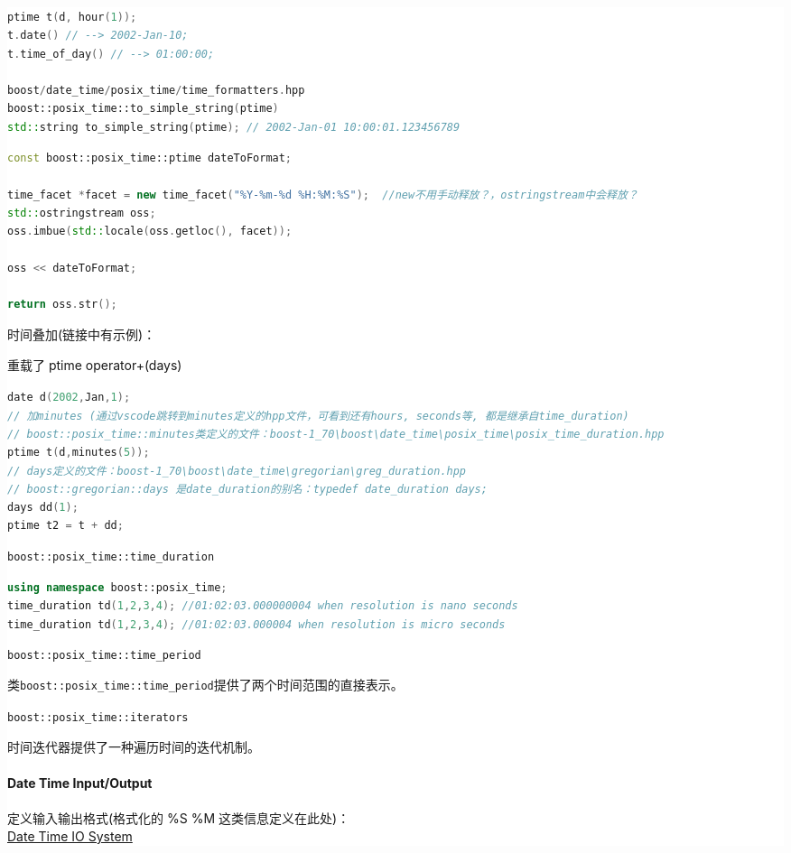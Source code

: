 ```cpp
ptime t(d, hour(1));
t.date() // --> 2002-Jan-10;
t.time_of_day() // --> 01:00:00;

boost/date_time/posix_time/time_formatters.hpp
boost::posix_time::to_simple_string(ptime)
std::string to_simple_string(ptime); // 2002-Jan-01 10:00:01.123456789
```

```cpp
const boost::posix_time::ptime dateToFormat;

time_facet *facet = new time_facet("%Y-%m-%d %H:%M:%S");  //new不用手动释放？，ostringstream中会释放？
std::ostringstream oss;
oss.imbue(std::locale(oss.getloc(), facet));

oss << dateToFormat;

return oss.str();
```

时间叠加(链接中有示例)：

重载了 ptime operator+(days)

```cpp
date d(2002,Jan,1);
// 加minutes (通过vscode跳转到minutes定义的hpp文件，可看到还有hours, seconds等, 都是继承自time_duration)
// boost::posix_time::minutes类定义的文件：boost-1_70\boost\date_time\posix_time\posix_time_duration.hpp
ptime t(d,minutes(5));
// days定义的文件：boost-1_70\boost\date_time\gregorian\greg_duration.hpp
// boost::gregorian::days 是date_duration的别名：typedef date_duration days;
days dd(1);
ptime t2 = t + dd;
```


`boost::posix_time::time_duration`

```cpp
using namespace boost::posix_time;
time_duration td(1,2,3,4); //01:02:03.000000004 when resolution is nano seconds
time_duration td(1,2,3,4); //01:02:03.000004 when resolution is micro seconds

```

`boost::posix_time::time_period`

类`boost::posix_time::time_period`提供了两个时间范围的直接表示。

`boost::posix_time::iterators`

时间迭代器提供了一种遍历时间的迭代机制。

#### Date Time Input/Output

定义输入输出格式(格式化的 %S %M 这类信息定义在此处)：  
[Date Time IO System](https://www.boost.org/doc/libs/1_71_0/doc/html/date_time/date_time_io.html)
